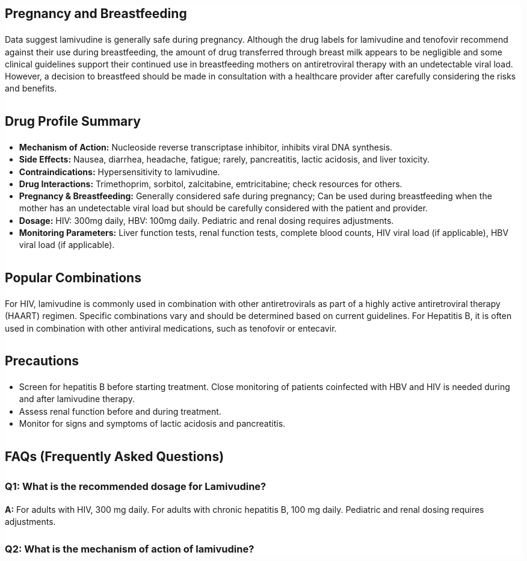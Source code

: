 ## **Pregnancy and Breastfeeding**

Data suggest lamivudine is generally safe during pregnancy. Although the drug labels for lamivudine and tenofovir recommend against their use during breastfeeding, the amount of drug transferred through breast milk appears to be negligible and some clinical guidelines support their continued use in breastfeeding mothers on antiretroviral therapy with an undetectable viral load.  However, a decision to breastfeed should be made in consultation with a healthcare provider after carefully considering the risks and benefits.

## **Drug Profile Summary**

* **Mechanism of Action:** Nucleoside reverse transcriptase inhibitor, inhibits viral DNA synthesis.
* **Side Effects:** Nausea, diarrhea, headache, fatigue; rarely, pancreatitis, lactic acidosis, and liver toxicity.
* **Contraindications:** Hypersensitivity to lamivudine.
* **Drug Interactions:** Trimethoprim, sorbitol, zalcitabine, emtricitabine; check resources for others.
* **Pregnancy & Breastfeeding:**  Generally considered safe during pregnancy;  Can be used during breastfeeding when the mother has an undetectable viral load but should be carefully considered with the patient and provider.
* **Dosage:** HIV: 300mg daily, HBV: 100mg daily. Pediatric and renal dosing requires adjustments.
* **Monitoring Parameters:**  Liver function tests, renal function tests, complete blood counts, HIV viral load (if applicable), HBV viral load (if applicable).


## **Popular Combinations**

For HIV, lamivudine is commonly used in combination with other antiretrovirals as part of a highly active antiretroviral therapy (HAART) regimen.  Specific combinations vary and should be determined based on current guidelines. For Hepatitis B, it is often used in combination with other antiviral medications, such as tenofovir or entecavir.


## **Precautions**

* Screen for hepatitis B before starting treatment. Close monitoring of patients coinfected with HBV and HIV is needed during and after lamivudine therapy.
* Assess renal function before and during treatment.
* Monitor for signs and symptoms of lactic acidosis and pancreatitis.


## **FAQs (Frequently Asked Questions)**

### **Q1: What is the recommended dosage for Lamivudine?**

**A:** For adults with HIV, 300 mg daily. For adults with chronic hepatitis B, 100 mg daily. Pediatric and renal dosing requires adjustments.

### **Q2: What is the mechanism of action of lamivudine?**
